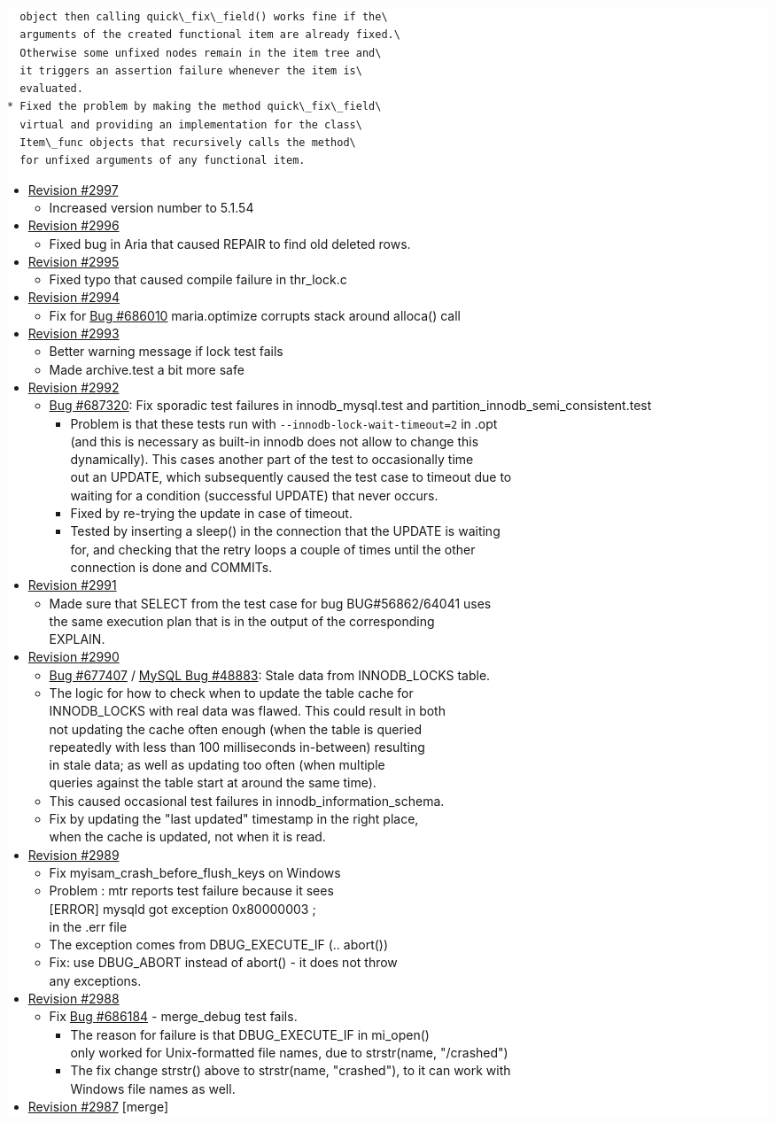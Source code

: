       object then calling quick\_fix\_field() works fine if the\
      arguments of the created functional item are already fixed.\
      Otherwise some unfixed nodes remain in the item tree and\
      it triggers an assertion failure whenever the item is\
      evaluated.
    * Fixed the problem by making the method quick\_fix\_field\
      virtual and providing an implementation for the class\
      Item\_func objects that recursively calls the method\
      for unfixed arguments of any functional item.
* [Revision #2997](https://bazaar.launchpad.net/~maria-captains/maria/5.1/revision/2997)
  * Increased version number to 5.1.54
* [Revision #2996](https://bazaar.launchpad.net/~maria-captains/maria/5.1/revision/2996)
  * Fixed bug in Aria that caused REPAIR to find old deleted rows.
* [Revision #2995](https://bazaar.launchpad.net/~maria-captains/maria/5.1/revision/2995)
  * Fixed typo that caused compile failure in thr\_lock.c
* [Revision #2994](https://bazaar.launchpad.net/~maria-captains/maria/5.1/revision/2994)
  * Fix for [Bug #686010](https://bugs.launchpad.net/bugs/686010) maria.optimize corrupts stack around alloca() call
* [Revision #2993](https://bazaar.launchpad.net/~maria-captains/maria/5.1/revision/2993)
  * Better warning message if lock test fails
  * Made archive.test a bit more safe
* [Revision #2992](https://bazaar.launchpad.net/~maria-captains/maria/5.1/revision/2992)
  * [Bug #687320](https://bugs.launchpad.net/bugs/687320): Fix sporadic test failures in innodb\_mysql.test and partition\_innodb\_semi\_consistent.test
    * Problem is that these tests run with `--innodb-lock-wait-timeout=2` in .opt\
      (and this is necessary as built-in innodb does not allow to change this\
      dynamically). This cases another part of the test to occasionally time\
      out an UPDATE, which subsequently caused the test case to timeout due to\
      waiting for a condition (successful UPDATE) that never occurs.
    * Fixed by re-trying the update in case of timeout.
    * Tested by inserting a sleep() in the connection that the UPDATE is waiting\
      for, and checking that the retry loops a couple of times until the other\
      connection is done and COMMITs.
* [Revision #2991](https://bazaar.launchpad.net/~maria-captains/maria/5.1/revision/2991)
  * Made sure that SELECT from the test case for bug BUG#56862/64041 uses\
    the same execution plan that is in the output of the corresponding\
    EXPLAIN.
* [Revision #2990](https://bazaar.launchpad.net/~maria-captains/maria/5.1/revision/2990)
  * [Bug #677407](https://bugs.launchpad.net/bugs/677407) / [MySQL Bug #48883](https://bugs.mysql.com/bug.php?id=48883): Stale data from INNODB\_LOCKS table.
  * The logic for how to check when to update the table cache for\
    INNODB\_LOCKS with real data was flawed. This could result in both\
    not updating the cache often enough (when the table is queried\
    repeatedly with less than 100 milliseconds in-between) resulting\
    in stale data; as well as updating too often (when multiple\
    queries against the table start at around the same time).
  * This caused occasional test failures in innodb\_information\_schema.
  * Fix by updating the "last updated" timestamp in the right place,\
    when the cache is updated, not when it is read.
* [Revision #2989](https://bazaar.launchpad.net/~maria-captains/maria/5.1/revision/2989)
  * Fix myisam\_crash\_before\_flush\_keys on Windows
  * Problem : mtr reports test failure because it sees\
    \[ERROR] mysqld got exception 0x80000003 ;\
    in the .err file
  * The exception comes from DBUG\_EXECUTE\_IF (.. abort())
  * Fix: use DBUG\_ABORT instead of abort() - it does not throw\
    any exceptions.
* [Revision #2988](https://bazaar.launchpad.net/~maria-captains/maria/5.1/revision/2988)
  * Fix [Bug #686184](https://bugs.launchpad.net/bugs/686184) - merge\_debug test fails.
    * The reason for failure is that DBUG\_EXECUTE\_IF in mi\_open()\
      only worked for Unix-formatted file names, due to strstr(name, "/crashed")
    * The fix change strstr() above to strstr(name, "crashed"), to it can work with\
      Windows file names as well.
* [Revision #2987](https://bazaar.launchpad.net/~maria-captains/maria/5.1/revision/2987) \[merge]